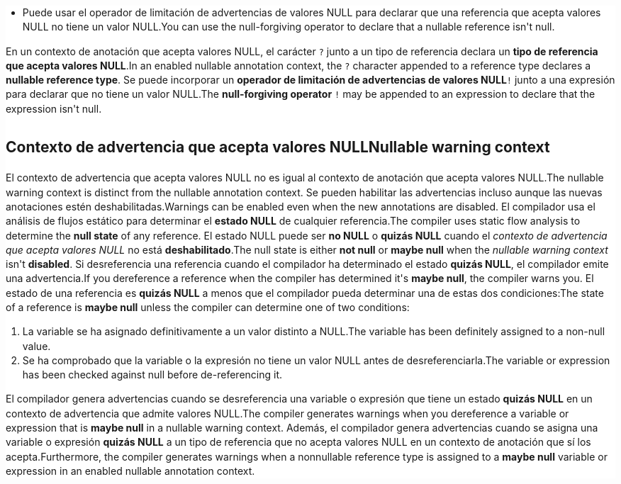 - <span data-ttu-id="26a67-200">Puede usar el operador de limitación de advertencias de valores NULL para declarar que una referencia que acepta valores NULL no tiene un valor NULL.</span><span class="sxs-lookup"><span data-stu-id="26a67-200">You can use the null-forgiving operator to declare that a nullable reference isn't null.</span></span>

<span data-ttu-id="26a67-201">En un contexto de anotación que acepta valores NULL, el carácter `?` junto a un tipo de referencia declara un **tipo de referencia que acepta valores NULL**.</span><span class="sxs-lookup"><span data-stu-id="26a67-201">In an enabled nullable annotation context, the `?` character appended to a reference type declares a **nullable reference type**.</span></span> <span data-ttu-id="26a67-202">Se puede incorporar un **operador de limitación de advertencias de valores NULL**`!` junto a una expresión para declarar que no tiene un valor NULL.</span><span class="sxs-lookup"><span data-stu-id="26a67-202">The **null-forgiving operator** `!` may be appended to an expression to declare that the expression isn't null.</span></span>

## <a name="nullable-warning-context"></a><span data-ttu-id="26a67-203">Contexto de advertencia que acepta valores NULL</span><span class="sxs-lookup"><span data-stu-id="26a67-203">Nullable warning context</span></span>

<span data-ttu-id="26a67-204">El contexto de advertencia que acepta valores NULL no es igual al contexto de anotación que acepta valores NULL.</span><span class="sxs-lookup"><span data-stu-id="26a67-204">The nullable warning context is distinct from the nullable annotation context.</span></span> <span data-ttu-id="26a67-205">Se pueden habilitar las advertencias incluso aunque las nuevas anotaciones estén deshabilitadas.</span><span class="sxs-lookup"><span data-stu-id="26a67-205">Warnings can be enabled even when the new annotations are disabled.</span></span> <span data-ttu-id="26a67-206">El compilador usa el análisis de flujos estático para determinar el **estado NULL** de cualquier referencia.</span><span class="sxs-lookup"><span data-stu-id="26a67-206">The compiler uses static flow analysis to determine the **null state** of any reference.</span></span> <span data-ttu-id="26a67-207">El estado NULL puede ser **no NULL** o **quizás NULL** cuando el *contexto de advertencia que acepta valores NULL* no está **deshabilitado**.</span><span class="sxs-lookup"><span data-stu-id="26a67-207">The null state is either **not null** or **maybe null** when the *nullable warning context* isn't **disabled**.</span></span> <span data-ttu-id="26a67-208">Si desreferencia una referencia cuando el compilador ha determinado el estado **quizás NULL**, el compilador emite una advertencia.</span><span class="sxs-lookup"><span data-stu-id="26a67-208">If you dereference a reference when the compiler has determined it's **maybe null**, the compiler warns you.</span></span> <span data-ttu-id="26a67-209">El estado de una referencia es **quizás NULL** a menos que el compilador pueda determinar una de estas dos condiciones:</span><span class="sxs-lookup"><span data-stu-id="26a67-209">The state of a reference is **maybe null** unless the compiler can determine one of two conditions:</span></span>

1. <span data-ttu-id="26a67-210">La variable se ha asignado definitivamente a un valor distinto a NULL.</span><span class="sxs-lookup"><span data-stu-id="26a67-210">The variable has been definitely assigned to a non-null value.</span></span>
1. <span data-ttu-id="26a67-211">Se ha comprobado que la variable o la expresión no tiene un valor NULL antes de desreferenciarla.</span><span class="sxs-lookup"><span data-stu-id="26a67-211">The variable or expression has been checked against null before de-referencing it.</span></span>

<span data-ttu-id="26a67-212">El compilador genera advertencias cuando se desreferencia una variable o expresión que tiene un estado **quizás NULL** en un contexto de advertencia que admite valores NULL.</span><span class="sxs-lookup"><span data-stu-id="26a67-212">The compiler generates warnings when you dereference a variable or expression that is **maybe null** in a nullable warning context.</span></span> <span data-ttu-id="26a67-213">Además, el compilador genera advertencias cuando se asigna una variable o expresión **quizás NULL** a un tipo de referencia que no acepta valores NULL en un contexto de anotación que sí los acepta.</span><span class="sxs-lookup"><span data-stu-id="26a67-213">Furthermore, the compiler generates warnings when a nonnullable reference type is assigned to a **maybe null** variable or expression in an enabled nullable annotation context.</span></span>
